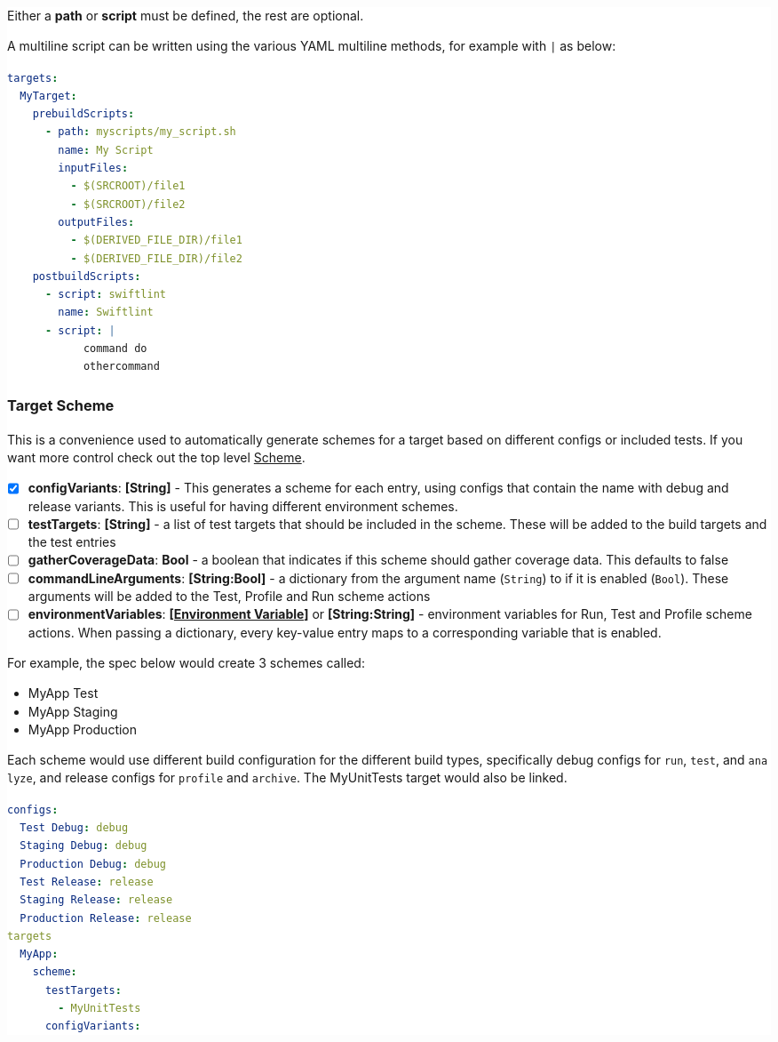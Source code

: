 Either a **path** or **script** must be defined, the rest are optional.

A multiline script can be written using the various YAML multiline methods, for example with `|` as below:

```yaml
targets:
  MyTarget:
    prebuildScripts:
      - path: myscripts/my_script.sh
        name: My Script
        inputFiles:
          - $(SRCROOT)/file1
          - $(SRCROOT)/file2
        outputFiles:
          - $(DERIVED_FILE_DIR)/file1
          - $(DERIVED_FILE_DIR)/file2
    postbuildScripts:
      - script: swiftlint
        name: Swiftlint
      - script: |
      		command do
      		othercommand
```

###  Target Scheme
This is a convenience used to automatically generate schemes for a target based on different configs or included tests. If you want more control check out the top level [Scheme](#scheme).

- [x] **configVariants**: **[String]** - This generates a scheme for each entry, using configs that contain the name with debug and release variants. This is useful for having different environment schemes.
- [ ] **testTargets**: **[String]** - a list of test targets that should be included in the scheme. These will be added to the build targets and the test entries
- [ ] **gatherCoverageData**: **Bool** - a boolean that indicates if this scheme should gather coverage data. This defaults to false
- [ ] **commandLineArguments**: **[String:Bool]** - a dictionary from the argument name (`String`) to if it is enabled (`Bool`). These arguments will be added to the Test, Profile and Run scheme actions
- [ ] **environmentVariables**: **[[Environment Variable](#environment-variable)]** or **[String:String]** - environment variables for Run, Test and Profile scheme actions. When passing a dictionary, every key-value entry maps to a corresponding variable that is enabled.

For example, the spec below would create 3 schemes called:

- MyApp Test
- MyApp Staging
- MyApp Production

Each scheme would use different build configuration for the different build types, specifically debug configs for `run`, `test`, and `analyze`, and release configs for `profile` and `archive`.
The MyUnitTests target would also be linked.

```yaml
configs:
  Test Debug: debug
  Staging Debug: debug
  Production Debug: debug
  Test Release: release
  Staging Release: release
  Production Release: release
targets
  MyApp:
    scheme:
      testTargets:
        - MyUnitTests
      configVariants:
```
